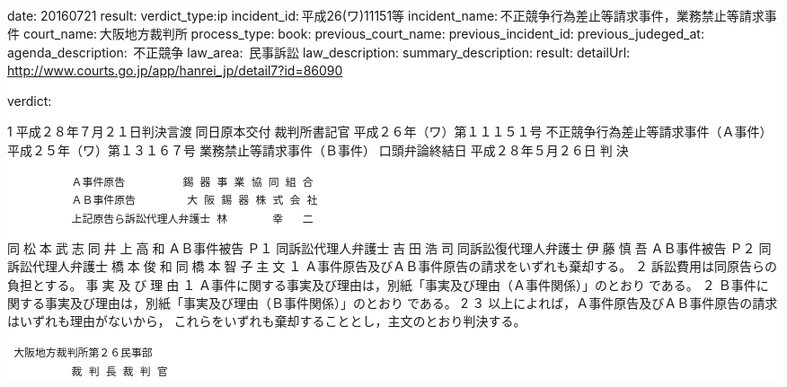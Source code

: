 
date: 20160721
result: 
verdict_type:ip
incident_id: 平成26(ワ)11151等
incident_name: 不正競争行為差止等請求事件，業務禁止等請求事件
court_name: 大阪地方裁判所
process_type:
book: 
previous_court_name:
previous_incident_id:
previous_judeged_at:
agenda_description:  不正競争
law_area:  民事訴訟
law_description: 
summary_description: 
result: 
detailUrl: http://www.courts.go.jp/app/hanrei_jp/detail7?id=86090

verdict:

 1 
平成２８年７月２１日判決言渡 同日原本交付 裁判所書記官 
平成２６年（ワ）第１１１５１号 不正競争行為差止等請求事件（Ａ事件） 
平成２５年（ワ）第１３１６７号 業務禁止等請求事件（Ｂ事件） 
口頭弁論終結日 平成２８年５月２６日 
判      決 
       
              Ａ事件原告         錫 器 事 業 協 同 組 合 
              ＡＢ事件原告        大 阪 錫 器 株 式 会 社 
              上記原告ら訴訟代理人弁護士 林       幸   二 
同             松   本   武   志 
同             井   上   高   和 
              ＡＢ事件被告        Ｐ１ 
              同訴訟代理人弁護士     吉   田   浩   司 
       同訴訟復代理人弁護士    伊   藤   慎   吾 
              ＡＢ事件被告        Ｐ２ 
              同訴訟代理人弁護士     橋   本   俊   和 
       同             橋   本   智   子 
主      文 
１ Ａ事件原告及びＡＢ事件原告の請求をいずれも棄却する。 
２ 訴訟費用は同原告らの負担とする。 
事 実 及 び 理 由 
１ Ａ事件に関する事実及び理由は，別紙「事実及び理由（Ａ事件関係）」のとおり
である。 
２ Ｂ事件に関する事実及び理由は，別紙「事実及び理由（Ｂ事件関係）」のとおり
である。 
 2 
３ 以上によれば，Ａ事件原告及びＡＢ事件原告の請求はいずれも理由がないから，
これらをいずれも棄却することとし，主文のとおり判決する。 
 
     大阪地方裁判所第２６民事部 
              裁 判 長 裁 判 官 
                                    